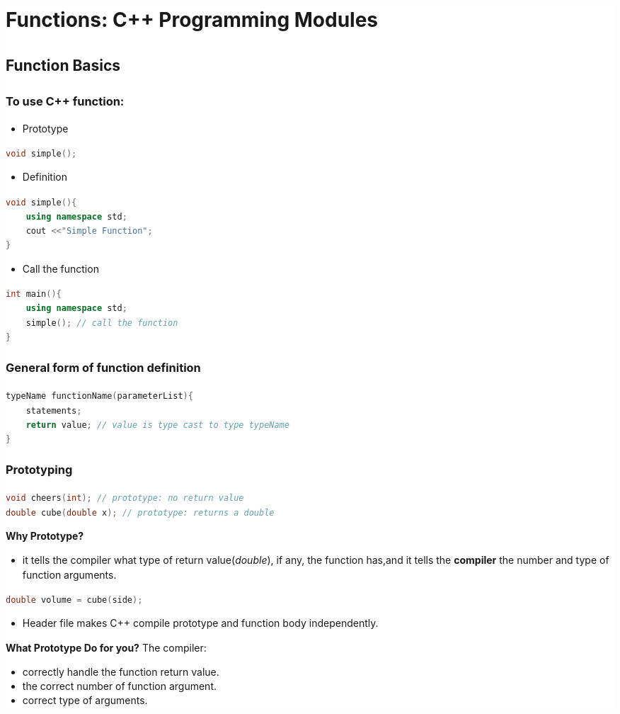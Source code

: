 # Functions: C++ Programming Modules
## Function Basics

### To use C++ function:
* Prototype
```cpp
void simple();
```
* Definition
```cpp
void simple(){
    using namespace std;
    cout <<"Simple Function";
}
```
* Call the function
```cpp
int main(){
    using namespace std;
    simple(); // call the function
}
```

### General form of function definition
```cpp
typeName functionName(parameterList){
    statements;
    return value; // value is type cast to type typeName
}
```

### Prototyping
```cpp
void cheers(int); // prototype: no return value
double cube(double x); // prototype: returns a double
```
**Why Prototype?**
* it tells the compiler
what type of return value(*double*), if any, the function has,and it tells the **compiler** the number
and type of function arguments. 
```cpp
double volume = cube(side);
```
* Header file makes C++ compile prototype and function body independently.

**What Prototype Do for you?**
The compiler:
* correctly handle the function return value.
* the correct number of function argument.
* correct type of arguments.
